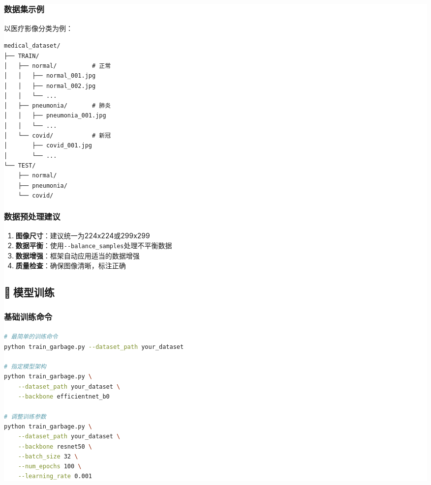### 数据集示例

以医疗影像分类为例：

```
medical_dataset/
├── TRAIN/
│   ├── normal/          # 正常
│   │   ├── normal_001.jpg
│   │   ├── normal_002.jpg
│   │   └── ...
│   ├── pneumonia/       # 肺炎
│   │   ├── pneumonia_001.jpg
│   │   └── ...
│   └── covid/           # 新冠
│       ├── covid_001.jpg
│       └── ...
└── TEST/
    ├── normal/
    ├── pneumonia/
    └── covid/
```

### 数据预处理建议

1. **图像尺寸**：建议统一为224x224或299x299
2. **数据平衡**：使用`--balance_samples`处理不平衡数据
3. **数据增强**：框架自动应用适当的数据增强
4. **质量检查**：确保图像清晰，标注正确

## 🎯 模型训练

### 基础训练命令

```bash
# 最简单的训练命令
python train_garbage.py --dataset_path your_dataset

# 指定模型架构
python train_garbage.py \
    --dataset_path your_dataset \
    --backbone efficientnet_b0

# 调整训练参数
python train_garbage.py \
    --dataset_path your_dataset \
    --backbone resnet50 \
    --batch_size 32 \
    --num_epochs 100 \
    --learning_rate 0.001
```
